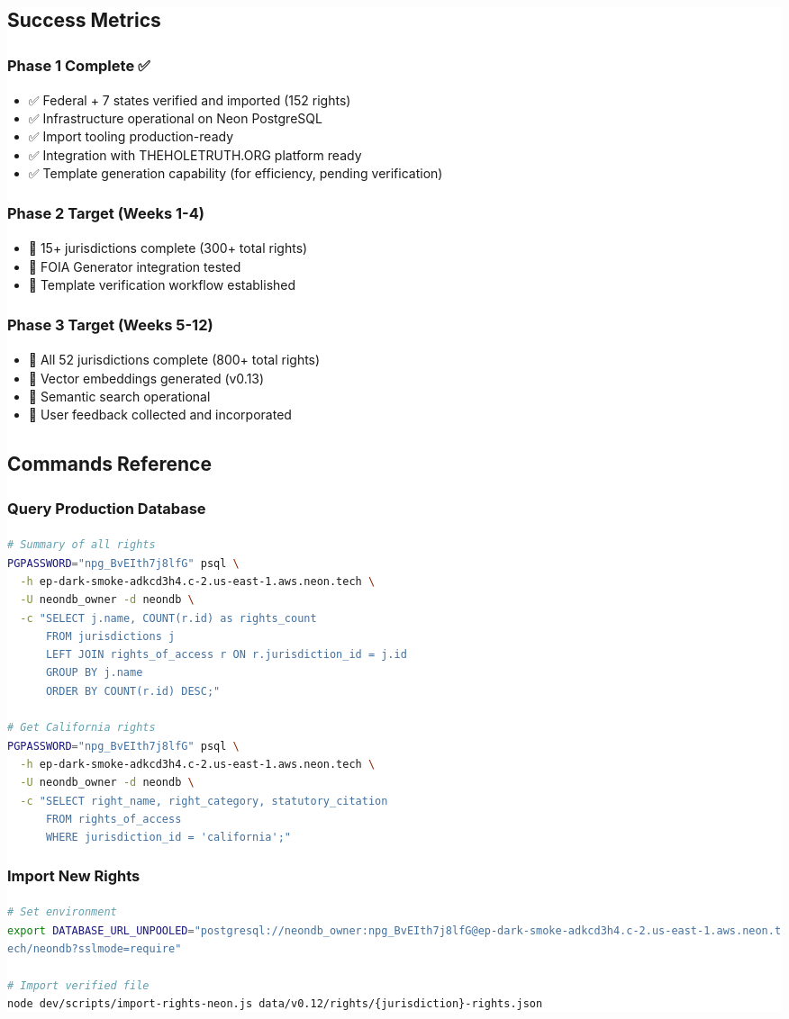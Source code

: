 ## Success Metrics

### Phase 1 Complete ✅
- ✅ Federal + 7 states verified and imported (152 rights)
- ✅ Infrastructure operational on Neon PostgreSQL
- ✅ Import tooling production-ready
- ✅ Integration with THEHOLETRUTH.ORG platform ready
- ✅ Template generation capability (for efficiency, pending verification)

### Phase 2 Target (Weeks 1-4)
- 🎯 15+ jurisdictions complete (300+ total rights)
- 🎯 FOIA Generator integration tested
- 🎯 Template verification workflow established

### Phase 3 Target (Weeks 5-12)
- 🎯 All 52 jurisdictions complete (800+ total rights)
- 🎯 Vector embeddings generated (v0.13)
- 🎯 Semantic search operational
- 🎯 User feedback collected and incorporated

## Commands Reference

### Query Production Database
```bash
# Summary of all rights
PGPASSWORD="npg_BvEIth7j8lfG" psql \
  -h ep-dark-smoke-adkcd3h4.c-2.us-east-1.aws.neon.tech \
  -U neondb_owner -d neondb \
  -c "SELECT j.name, COUNT(r.id) as rights_count
      FROM jurisdictions j
      LEFT JOIN rights_of_access r ON r.jurisdiction_id = j.id
      GROUP BY j.name
      ORDER BY COUNT(r.id) DESC;"

# Get California rights
PGPASSWORD="npg_BvEIth7j8lfG" psql \
  -h ep-dark-smoke-adkcd3h4.c-2.us-east-1.aws.neon.tech \
  -U neondb_owner -d neondb \
  -c "SELECT right_name, right_category, statutory_citation
      FROM rights_of_access
      WHERE jurisdiction_id = 'california';"
```

### Import New Rights
```bash
# Set environment
export DATABASE_URL_UNPOOLED="postgresql://neondb_owner:npg_BvEIth7j8lfG@ep-dark-smoke-adkcd3h4.c-2.us-east-1.aws.neon.tech/neondb?sslmode=require"

# Import verified file
node dev/scripts/import-rights-neon.js data/v0.12/rights/{jurisdiction}-rights.json
```
